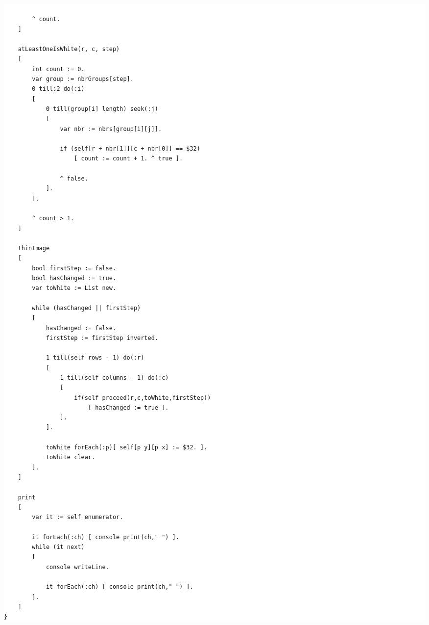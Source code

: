 ```elena

        ^ count.
    ]

    atLeastOneIsWhite(r, c, step)
    [
        int count := 0.
        var group := nbrGroups[step].
        0 till:2 do(:i)
        [
            0 till(group[i] length) seek(:j)
            [
                var nbr := nbrs[group[i][j]].

                if (self[r + nbr[1]][c + nbr[0]] == $32)
                    [ count := count + 1. ^ true ].

                ^ false.
            ].
        ].

        ^ count > 1.
    ]

    thinImage
    [
        bool firstStep := false.
        bool hasChanged := true.
        var toWhite := List new.

        while (hasChanged || firstStep)
        [
            hasChanged := false.
            firstStep := firstStep inverted.

            1 till(self rows - 1) do(:r)
            [
                1 till(self columns - 1) do(:c)
                [
                    if(self proceed(r,c,toWhite,firstStep))
                        [ hasChanged := true ].
                ].
            ].

            toWhite forEach(:p)[ self[p y][p x] := $32. ].
            toWhite clear.
        ].
    ]

    print
    [
        var it := self enumerator.

        it forEach(:ch) [ console print(ch," ") ].
        while (it next)
        [
            console writeLine.

            it forEach(:ch) [ console print(ch," ") ].
        ].
    ]
}

```